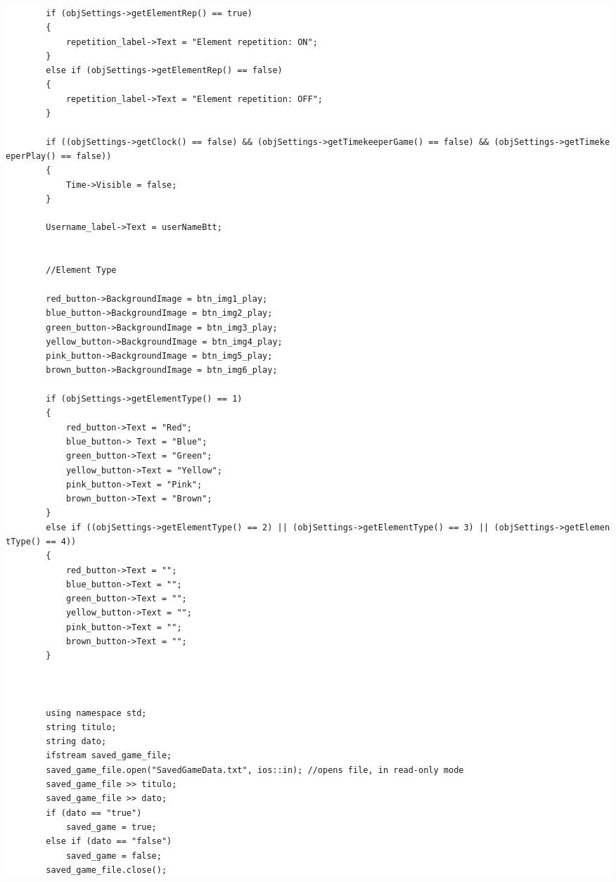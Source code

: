 
			if (objSettings->getElementRep() == true)
			{
				repetition_label->Text = "Element repetition: ON";
			}
			else if (objSettings->getElementRep() == false)
			{
				repetition_label->Text = "Element repetition: OFF";
			}

			if ((objSettings->getClock() == false) && (objSettings->getTimekeeperGame() == false) && (objSettings->getTimekeeperPlay() == false))
			{
				Time->Visible = false;
			}

			Username_label->Text = userNameBtt;


			//Element Type
			
			red_button->BackgroundImage = btn_img1_play;
			blue_button->BackgroundImage = btn_img2_play;
			green_button->BackgroundImage = btn_img3_play;
			yellow_button->BackgroundImage = btn_img4_play;
			pink_button->BackgroundImage = btn_img5_play;
			brown_button->BackgroundImage = btn_img6_play;

			if (objSettings->getElementType() == 1)
			{
				red_button->Text = "Red";
				blue_button-> Text = "Blue";
				green_button->Text = "Green";
				yellow_button->Text = "Yellow";
				pink_button->Text = "Pink";
				brown_button->Text = "Brown";
			}
			else if ((objSettings->getElementType() == 2) || (objSettings->getElementType() == 3) || (objSettings->getElementType() == 4))
			{
				red_button->Text = "";
				blue_button->Text = "";
				green_button->Text = "";
				yellow_button->Text = "";
				pink_button->Text = "";
				brown_button->Text = "";
			}
			
			

			using namespace std;
			string titulo;
			string dato;
			ifstream saved_game_file;
			saved_game_file.open("SavedGameData.txt", ios::in); //opens file, in read-only mode
			saved_game_file >> titulo;
			saved_game_file >> dato;
			if (dato == "true")
				saved_game = true;
			else if (dato == "false")
				saved_game = false;
			saved_game_file.close();
			